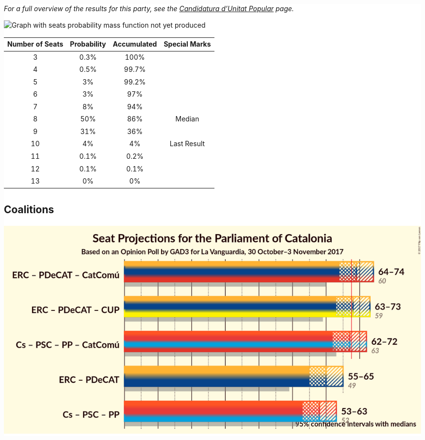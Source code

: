 *For a full overview of the results for this party, see the [Candidatura d’Unitat Popular](party-candidaturad’unitatpopular.html) page.*

![Graph with seats probability mass function not yet produced](2017-11-03-GAD3-seats-pmf-candidaturad’unitatpopular.png "Seats Probability Mass Function")

| Number of Seats | Probability | Accumulated | Special Marks |
|:---------------:|:-----------:|:-----------:|:-------------:|
| 3 | 0.3% | 100% |  |
| 4 | 0.5% | 99.7% |  |
| 5 | 3% | 99.2% |  |
| 6 | 3% | 97% |  |
| 7 | 8% | 94% |  |
| 8 | 50% | 86% | Median |
| 9 | 31% | 36% |  |
| 10 | 4% | 4% | Last Result |
| 11 | 0.1% | 0.2% |  |
| 12 | 0.1% | 0.1% |  |
| 13 | 0% | 0% |  |


## Coalitions

![Graph with coalitions seats not yet produced](2017-11-03-GAD3-coalitions-seats.png "Coalitions Seats")
